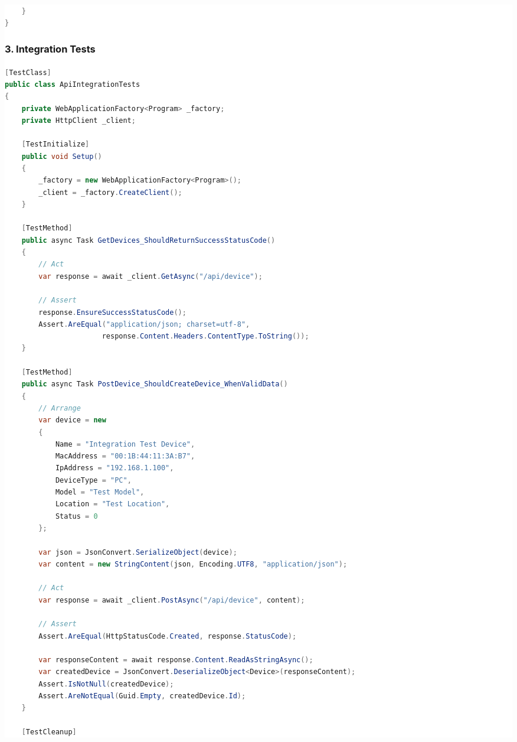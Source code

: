 ```csharp
    }
}
```

### 3. Integration Tests

```csharp
[TestClass]
public class ApiIntegrationTests
{
    private WebApplicationFactory<Program> _factory;
    private HttpClient _client;

    [TestInitialize]
    public void Setup()
    {
        _factory = new WebApplicationFactory<Program>();
        _client = _factory.CreateClient();
    }

    [TestMethod]
    public async Task GetDevices_ShouldReturnSuccessStatusCode()
    {
        // Act
        var response = await _client.GetAsync("/api/device");

        // Assert
        response.EnsureSuccessStatusCode();
        Assert.AreEqual("application/json; charset=utf-8", 
                       response.Content.Headers.ContentType.ToString());
    }

    [TestMethod]
    public async Task PostDevice_ShouldCreateDevice_WhenValidData()
    {
        // Arrange
        var device = new
        {
            Name = "Integration Test Device",
            MacAddress = "00:1B:44:11:3A:B7",
            IpAddress = "192.168.1.100",
            DeviceType = "PC",
            Model = "Test Model",
            Location = "Test Location",
            Status = 0
        };

        var json = JsonConvert.SerializeObject(device);
        var content = new StringContent(json, Encoding.UTF8, "application/json");

        // Act
        var response = await _client.PostAsync("/api/device", content);

        // Assert
        Assert.AreEqual(HttpStatusCode.Created, response.StatusCode);
        
        var responseContent = await response.Content.ReadAsStringAsync();
        var createdDevice = JsonConvert.DeserializeObject<Device>(responseContent);
        Assert.IsNotNull(createdDevice);
        Assert.AreNotEqual(Guid.Empty, createdDevice.Id);
    }

    [TestCleanup]
```